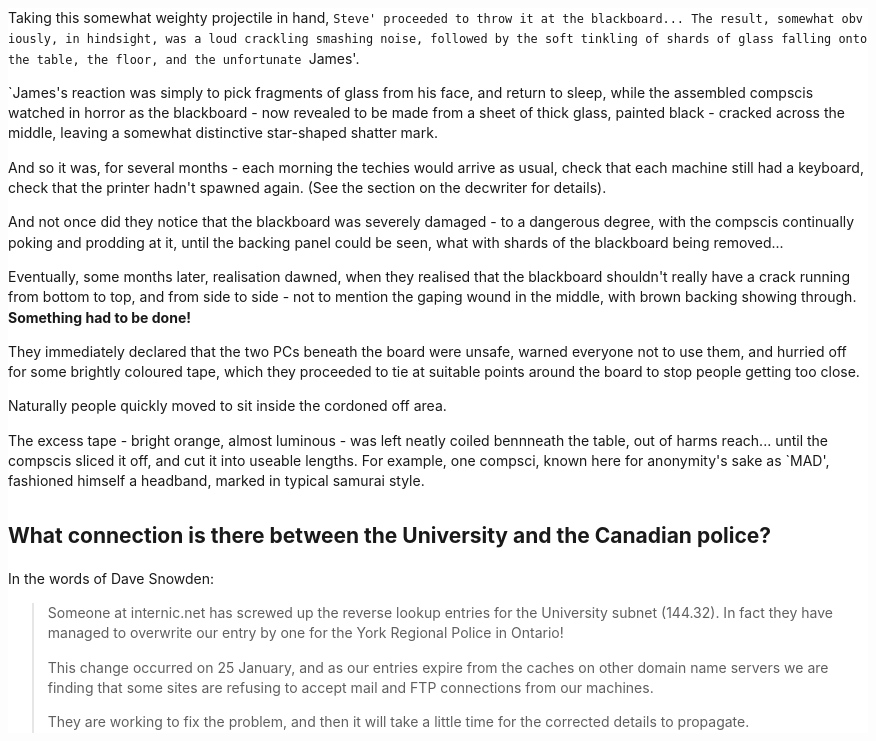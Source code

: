 Taking this somewhat weighty projectile in hand, `Steve' proceeded to
throw it at the blackboard... The result, somewhat obviously, in
hindsight, was a loud crackling smashing noise, followed by the soft
tinkling of shards of glass falling onto the table, the floor, and the
unfortunate `James'.

`James's reaction was simply to pick fragments of glass from his face,
and return to sleep, while the assembled compscis watched in horror as
the blackboard - now revealed to be made from a sheet of thick glass,
painted black - cracked across the middle, leaving a somewhat
distinctive star-shaped shatter mark.

And so it was, for several months - each morning the techies would
arrive as usual, check that each machine still had a keyboard, check
that the printer hadn't spawned again. (See the section on the
decwriter for details).

And not once did they notice that the blackboard was severely
damaged - to a dangerous degree, with the compscis continually poking
and prodding at it, until the backing panel could be seen, what with
shards of the blackboard being removed...

Eventually, some months later, realisation dawned, when they realised
that the blackboard shouldn't really have a crack running from bottom
to top, and from side to side - not to mention the gaping wound in the
middle, with brown backing showing through. **Something had to be
done!**

They immediately declared that the two PCs beneath the board were
unsafe, warned everyone not to use them, and hurried off for some
brightly coloured tape, which they proceeded to tie at suitable points
around the board to stop people getting too close.

Naturally people quickly moved to sit inside the cordoned off area.

The excess tape - bright orange, almost luminous - was left neatly
coiled bennneath the table, out of harms reach... until the compscis
sliced it off, and cut it into useable lengths. For example, one
compsci, known here for anonymity's sake as `MAD', fashioned himself a
headband, marked in typical samurai style.

What connection is there between the University and the Canadian police?
------------------------------------------------------------------------

In the words of Dave Snowden:

> Someone at internic.net has screwed up the reverse lookup entries
> for the University subnet (144.32). In fact they have managed to
> overwrite our entry by one for the York Regional Police in Ontario!
>
> This change occurred on 25 January, and as our entries expire from
> the caches on other domain name servers we are finding that some
> sites are refusing to accept mail and FTP connections from our
> machines.
>
> They are working to fix the problem, and then it will take a little
> time for the corrected details to propagate.

